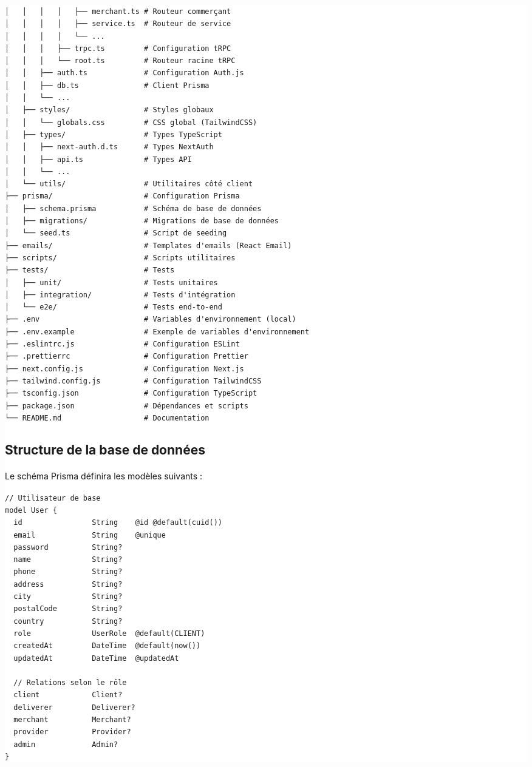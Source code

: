 ```
│   │   │   │   ├── merchant.ts # Routeur commerçant
│   │   │   │   ├── service.ts  # Routeur de service
│   │   │   │   └── ...
│   │   │   ├── trpc.ts         # Configuration tRPC
│   │   │   └── root.ts         # Routeur racine tRPC
│   │   ├── auth.ts             # Configuration Auth.js
│   │   ├── db.ts               # Client Prisma
│   │   └── ...
│   ├── styles/                 # Styles globaux
│   │   └── globals.css         # CSS global (TailwindCSS)
│   ├── types/                  # Types TypeScript
│   │   ├── next-auth.d.ts      # Types NextAuth
│   │   ├── api.ts              # Types API
│   │   └── ...
│   └── utils/                  # Utilitaires côté client
├── prisma/                     # Configuration Prisma
│   ├── schema.prisma           # Schéma de base de données
│   ├── migrations/             # Migrations de base de données
│   └── seed.ts                 # Script de seeding
├── emails/                     # Templates d'emails (React Email)
├── scripts/                    # Scripts utilitaires
├── tests/                      # Tests
│   ├── unit/                   # Tests unitaires
│   ├── integration/            # Tests d'intégration
│   └── e2e/                    # Tests end-to-end
├── .env                        # Variables d'environnement (local)
├── .env.example                # Exemple de variables d'environnement
├── .eslintrc.js                # Configuration ESLint
├── .prettierrc                 # Configuration Prettier
├── next.config.js              # Configuration Next.js
├── tailwind.config.js          # Configuration TailwindCSS
├── tsconfig.json               # Configuration TypeScript
├── package.json                # Dépendances et scripts
└── README.md                   # Documentation
```

## Structure de la base de données

Le schéma Prisma définira les modèles suivants :

```prisma
// Utilisateur de base
model User {
  id                String    @id @default(cuid())
  email             String    @unique
  password          String?
  name              String?
  phone             String?
  address           String?
  city              String?
  postalCode        String?
  country           String?
  role              UserRole  @default(CLIENT)
  createdAt         DateTime  @default(now())
  updatedAt         DateTime  @updatedAt
  
  // Relations selon le rôle
  client            Client?
  deliverer         Deliverer?
  merchant          Merchant?
  provider          Provider?
  admin             Admin?
}
```